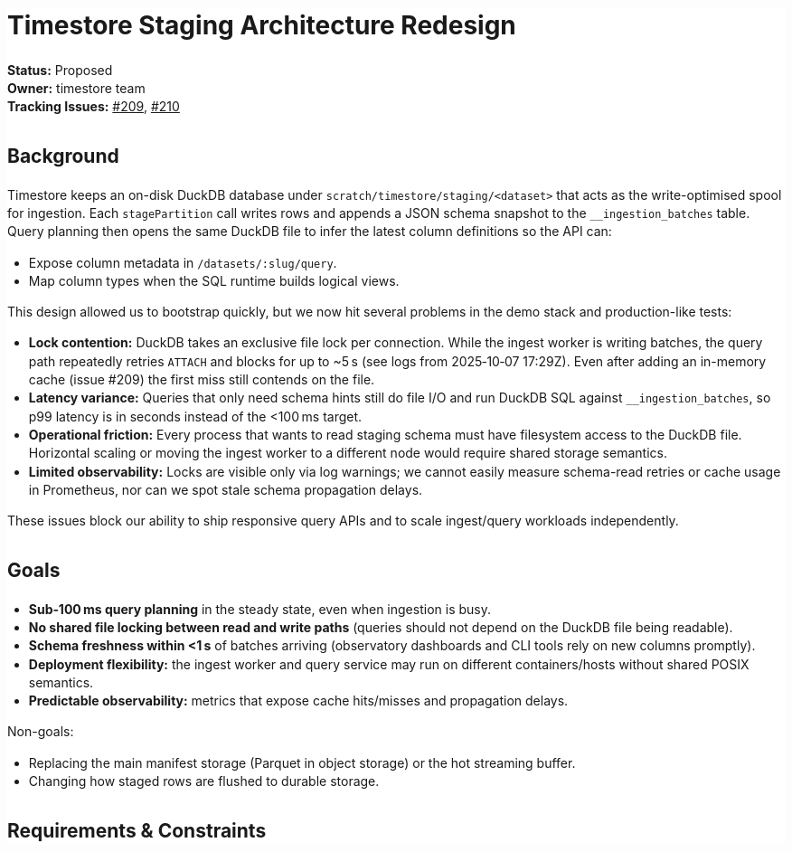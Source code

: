# Timestore Staging Architecture Redesign

**Status:** Proposed  
**Owner:** timestore team  
**Tracking Issues:** [#209](https://github.com/apphub/apphub/issues/209), [#210](https://github.com/apphub/apphub/issues/210)  

## Background

Timestore keeps an on-disk DuckDB database under `scratch/timestore/staging/<dataset>` that acts as the write-optimised spool for ingestion. Each `stagePartition` call writes rows and appends a JSON schema snapshot to the `__ingestion_batches` table. Query planning then opens the same DuckDB file to infer the latest column definitions so the API can:

- Expose column metadata in `/datasets/:slug/query`.
- Map column types when the SQL runtime builds logical views.

This design allowed us to bootstrap quickly, but we now hit several problems in the demo stack and production-like tests:

- **Lock contention:** DuckDB takes an exclusive file lock per connection. While the ingest worker is writing batches, the query path repeatedly retries `ATTACH` and blocks for up to ~5 s (see logs from 2025‑10‑07 17:29Z). Even after adding an in-memory cache (issue #209) the first miss still contends on the file.
- **Latency variance:** Queries that only need schema hints still do file I/O and run DuckDB SQL against `__ingestion_batches`, so p99 latency is in seconds instead of the <100 ms target.
- **Operational friction:** Every process that wants to read staging schema must have filesystem access to the DuckDB file. Horizontal scaling or moving the ingest worker to a different node would require shared storage semantics.
- **Limited observability:** Locks are visible only via log warnings; we cannot easily measure schema-read retries or cache usage in Prometheus, nor can we spot stale schema propagation delays.

These issues block our ability to ship responsive query APIs and to scale ingest/query workloads independently.

## Goals

- **Sub‑100 ms query planning** in the steady state, even when ingestion is busy.
- **No shared file locking between read and write paths** (queries should not depend on the DuckDB file being readable).
- **Schema freshness within <1 s** of batches arriving (observatory dashboards and CLI tools rely on new columns promptly).
- **Deployment flexibility:** the ingest worker and query service may run on different containers/hosts without shared POSIX semantics.
- **Predictable observability:** metrics that expose cache hits/misses and propagation delays.

Non-goals:

- Replacing the main manifest storage (Parquet in object storage) or the hot streaming buffer.
- Changing how staged rows are flushed to durable storage.

## Requirements & Constraints
